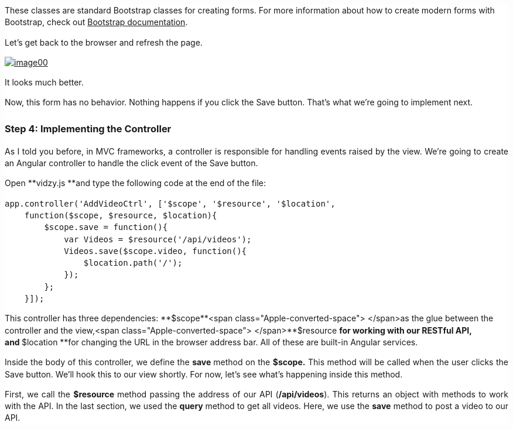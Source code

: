 These classes are standard Bootstrap classes for creating forms. For more information about how to create modern forms with Bootstrap, check out [Bootstrap documentation](http://getbootstrap.com/).

Let’s get back to the browser and refresh the page.

[<img class="aligncenter size-full wp-image-147341" src="https://blog.udemy.com/wp-content/uploads/2015/09/image003.png" alt="image00" width="1394" height="883" />](https://blog.udemy.com/wp-content/uploads/2015/09/image003.png)

It looks much better.

Now, this form has no behavior. Nothing happens if you click the Save button. That’s what we’re going to implement next.

### <span id="Step_4_Implementing_the_Controller">Step 4: Implementing the Controller</span>

<p style="text-align: justify;">
  As I told you before, in MVC frameworks, a controller is responsible for handling events raised by the view. We’re going to create an Angular controller to handle the click event of the Save button.
</p>

Open<span class="Apple-converted-space"> </span>**vidzy.js<span class="Apple-converted-space"> </span>**and type the following code at the end of the file:

<pre class="lang:js decode:true ">app.controller('AddVideoCtrl', ['$scope', '$resource', '$location',
    function($scope, $resource, $location){
        $scope.save = function(){
            var Videos = $resource('/api/videos');
            Videos.save($scope.video, function(){
                $location.path('/');
            });
        };
    }]);</pre>

This controller has three dependencies:<span class="Apple-converted-space"> </span>**$scope**<span class="Apple-converted-space"> </span>as the glue between the controller and the view,<span class="Apple-converted-space"> </span>**$resource<span class="Apple-converted-space"> </span>**for working with our RESTful API, and<span class="Apple-converted-space"> </span>**$location<span class="Apple-converted-space"> </span>**for changing the URL in the browser address bar. All of these are built-in Angular services.

<p style="text-align: justify;">
  Inside the body of this controller, we define the<span class="Apple-converted-space"> </span><b>save<span class="Apple-converted-space"> </span></b>method on the<span class="Apple-converted-space"> </span><b>$scope.</b><span class="Apple-converted-space"> </span>This method will be called when the user clicks the Save button. We’ll hook this to our view shortly. For now, let’s see what’s happening inside this method.
</p>

<p style="text-align: justify;">
  First, we call the<span class="Apple-converted-space"> </span><b>$resource<span class="Apple-converted-space"> </span></b>method<span class="Apple-converted-space"> </span>passing the address of our API (<b>/api/videos</b>). This returns an object with methods to work with the API. In the last section, we used the<span class="Apple-converted-space"> </span><b>query<span class="Apple-converted-space"> </span></b>method to get all videos. Here, we use the<span class="Apple-converted-space"> </span><b>save</b><span class="Apple-converted-space"> </span>method to post a video to our API.
</p>
